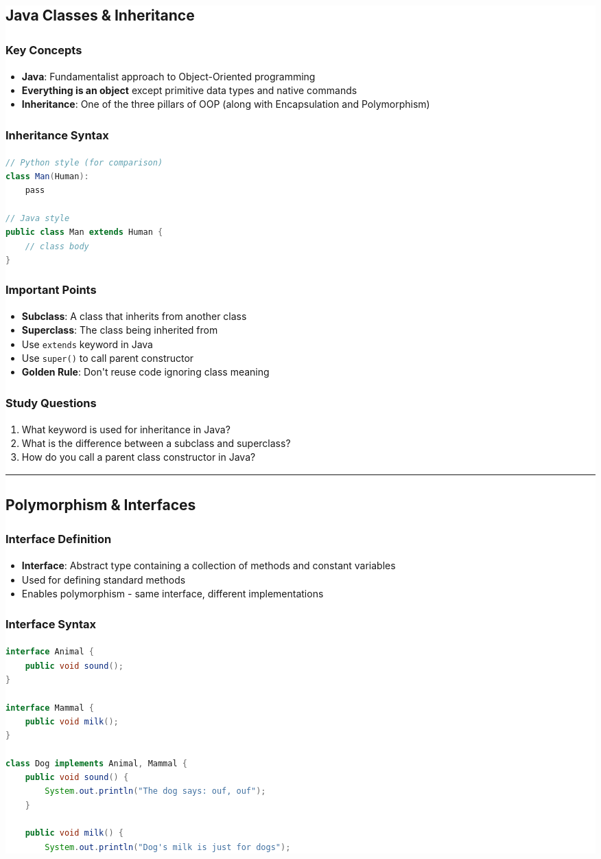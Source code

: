 
## Java Classes & Inheritance

### Key Concepts

- **Java**: Fundamentalist approach to Object-Oriented programming
- **Everything is an object** except primitive data types and native commands
- **Inheritance**: One of the three pillars of OOP (along with Encapsulation and Polymorphism)

### Inheritance Syntax

```java
// Python style (for comparison)
class Man(Human):
    pass

// Java style
public class Man extends Human {
    // class body
}
```

### Important Points

- **Subclass**: A class that inherits from another class
- **Superclass**: The class being inherited from
- Use `extends` keyword in Java
- Use `super()` to call parent constructor
- **Golden Rule**: Don't reuse code ignoring class meaning

### Study Questions

1. What keyword is used for inheritance in Java?
2. What is the difference between a subclass and superclass?
3. How do you call a parent class constructor in Java?

---

## Polymorphism & Interfaces

### Interface Definition

- **Interface**: Abstract type containing a collection of methods and constant variables
- Used for defining standard methods
- Enables polymorphism - same interface, different implementations

### Interface Syntax

```java
interface Animal {
    public void sound();
}

interface Mammal {
    public void milk();
}

class Dog implements Animal, Mammal {
    public void sound() {
        System.out.println("The dog says: ouf, ouf");
    }

    public void milk() {
        System.out.println("Dog's milk is just for dogs");
```